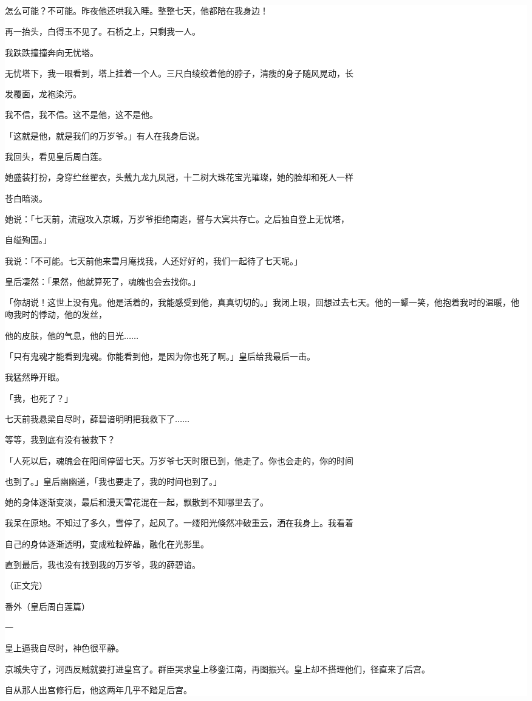 怎么可能？不可能。昨夜他还哄我入睡。整整七天，他都陪在我身边！

再一抬头，白得玉不见了。石桥之上，只剩我一人。

我跌跌撞撞奔向无忧塔。

无忧塔下，我一眼看到，塔上挂着一个人。三尺白绫绞着他的脖子，清瘦的身子随风晃动，长

发覆面，龙袍染污。

我不信，我不信。这不是他，这不是他。

「这就是他，就是我们的万岁爷。」有人在我身后说。

我回头，看见皇后周白莲。

她盛装打扮，身穿纻丝翟衣，头戴九龙九凤冠，十二树大珠花宝光璀璨，她的脸却和死人一样

苍白暗淡。

她说：「七天前，流寇攻入京城，万岁爷拒绝南逃，誓与大㝠共存亡。之后独自登上无忧塔，

自缢殉国。」

我说：「不可能。七天前他来雪月庵找我，人还好好的，我们一起待了七天呢。」

皇后凄然：「果然，他就算死了，魂魄也会去找你。」

「你胡说！这世上没有鬼。他是活着的，我能感受到他，真真切切的。」我闭上眼，回想过去七天。他的一颦一笑，他抱着我时的温暖，他吻我时的悸动，他的发丝，

他的皮肤，他的气息，他的目光……

「只有鬼魂才能看到鬼魂。你能看到他，是因为你也死了啊。」皇后给我最后一击。

我猛然睁开眼。

「我，也死了？」

七天前我悬梁自尽时，薛碧谙明明把我救下了……

等等，我到底有没有被救下？

「人死以后，魂魄会在阳间停留七天。万岁爷七天时限已到，他走了。你也会走的，你的时间

也到了。」皇后幽幽道，「我也要走了，我的时间也到了。」

她的身体逐渐变淡，最后和漫天雪花混在一起，飘散到不知哪里去了。

我呆在原地。不知过了多久，雪停了，起风了。一缕阳光倏然冲破重云，洒在我身上。我看着

自己的身体逐渐透明，变成粒粒碎晶，融化在光影里。

直到最后，我也没有找到我的万岁爷，我的薛碧谙。

（正文完）

番外（皇后周白莲篇）

一

皇上逼我自尽时，神色很平静。

京城失守了，河西反贼就要打进皇宫了。群臣哭求皇上移銮江南，再图振兴。皇上却不搭理他们，径直来了后宫。

自从那人出宫修行后，他这两年几乎不踏足后宫。

